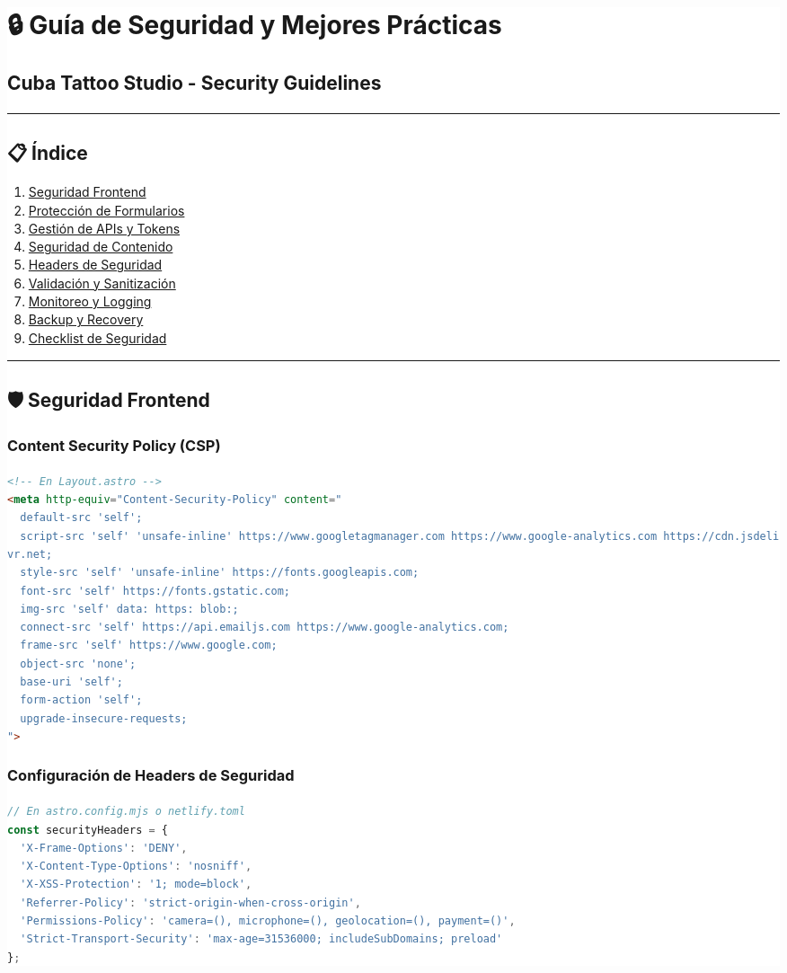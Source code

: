 # 🔒 Guía de Seguridad y Mejores Prácticas

## Cuba Tattoo Studio - Security Guidelines

---

## 📋 Índice

1. [Seguridad Frontend](#-seguridad-frontend)
2. [Protección de Formularios](#-protección-de-formularios)
3. [Gestión de APIs y Tokens](#-gestión-de-apis-y-tokens)
4. [Seguridad de Contenido](#-seguridad-de-contenido)
5. [Headers de Seguridad](#-headers-de-seguridad)
6. [Validación y Sanitización](#-validación-y-sanitización)
7. [Monitoreo y Logging](#-monitoreo-y-logging)
8. [Backup y Recovery](#-backup-y-recovery)
9. [Checklist de Seguridad](#-checklist-de-seguridad)

---

## 🛡️ Seguridad Frontend

### Content Security Policy (CSP)

```html
<!-- En Layout.astro -->
<meta http-equiv="Content-Security-Policy" content="
  default-src 'self';
  script-src 'self' 'unsafe-inline' https://www.googletagmanager.com https://www.google-analytics.com https://cdn.jsdelivr.net;
  style-src 'self' 'unsafe-inline' https://fonts.googleapis.com;
  font-src 'self' https://fonts.gstatic.com;
  img-src 'self' data: https: blob:;
  connect-src 'self' https://api.emailjs.com https://www.google-analytics.com;
  frame-src 'self' https://www.google.com;
  object-src 'none';
  base-uri 'self';
  form-action 'self';
  upgrade-insecure-requests;
">
```

### Configuración de Headers de Seguridad

```javascript
// En astro.config.mjs o netlify.toml
const securityHeaders = {
  'X-Frame-Options': 'DENY',
  'X-Content-Type-Options': 'nosniff',
  'X-XSS-Protection': '1; mode=block',
  'Referrer-Policy': 'strict-origin-when-cross-origin',
  'Permissions-Policy': 'camera=(), microphone=(), geolocation=(), payment=()',
  'Strict-Transport-Security': 'max-age=31536000; includeSubDomains; preload'
};
```
